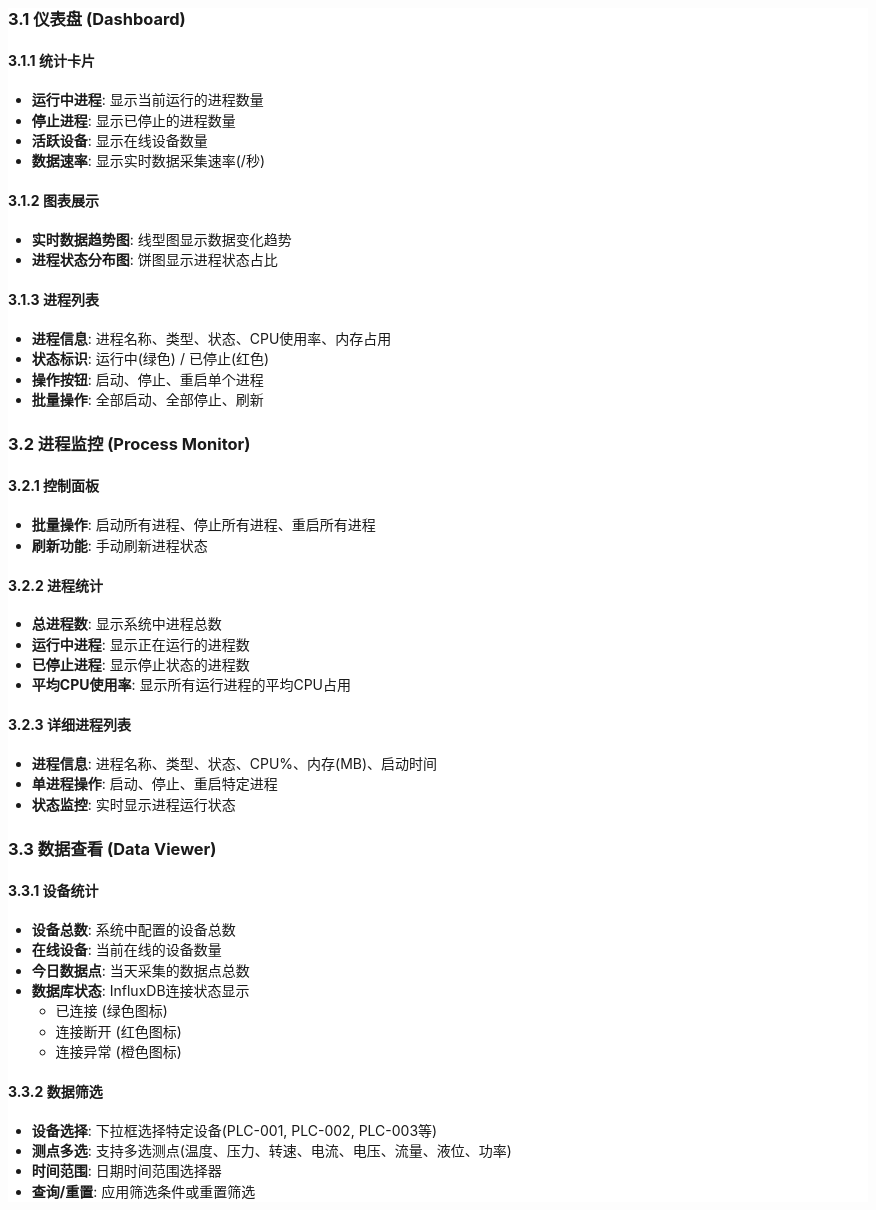 ### 3.1 仪表盘 (Dashboard)

#### 3.1.1 统计卡片
- **运行中进程**: 显示当前运行的进程数量
- **停止进程**: 显示已停止的进程数量  
- **活跃设备**: 显示在线设备数量
- **数据速率**: 显示实时数据采集速率(/秒)

#### 3.1.2 图表展示
- **实时数据趋势图**: 线型图显示数据变化趋势
- **进程状态分布图**: 饼图显示进程状态占比

#### 3.1.3 进程列表
- **进程信息**: 进程名称、类型、状态、CPU使用率、内存占用
- **状态标识**: 运行中(绿色) / 已停止(红色)
- **操作按钮**: 启动、停止、重启单个进程
- **批量操作**: 全部启动、全部停止、刷新

### 3.2 进程监控 (Process Monitor)

#### 3.2.1 控制面板
- **批量操作**: 启动所有进程、停止所有进程、重启所有进程
- **刷新功能**: 手动刷新进程状态

#### 3.2.2 进程统计
- **总进程数**: 显示系统中进程总数
- **运行中进程**: 显示正在运行的进程数
- **已停止进程**: 显示停止状态的进程数
- **平均CPU使用率**: 显示所有运行进程的平均CPU占用

#### 3.2.3 详细进程列表
- **进程信息**: 进程名称、类型、状态、CPU%、内存(MB)、启动时间
- **单进程操作**: 启动、停止、重启特定进程
- **状态监控**: 实时显示进程运行状态

### 3.3 数据查看 (Data Viewer)

#### 3.3.1 设备统计
- **设备总数**: 系统中配置的设备总数
- **在线设备**: 当前在线的设备数量
- **今日数据点**: 当天采集的数据点总数
- **数据库状态**: InfluxDB连接状态显示
  - 已连接 (绿色图标)
  - 连接断开 (红色图标) 
  - 连接异常 (橙色图标)

#### 3.3.2 数据筛选
- **设备选择**: 下拉框选择特定设备(PLC-001, PLC-002, PLC-003等)
- **测点多选**: 支持多选测点(温度、压力、转速、电流、电压、流量、液位、功率)
- **时间范围**: 日期时间范围选择器
- **查询/重置**: 应用筛选条件或重置筛选
